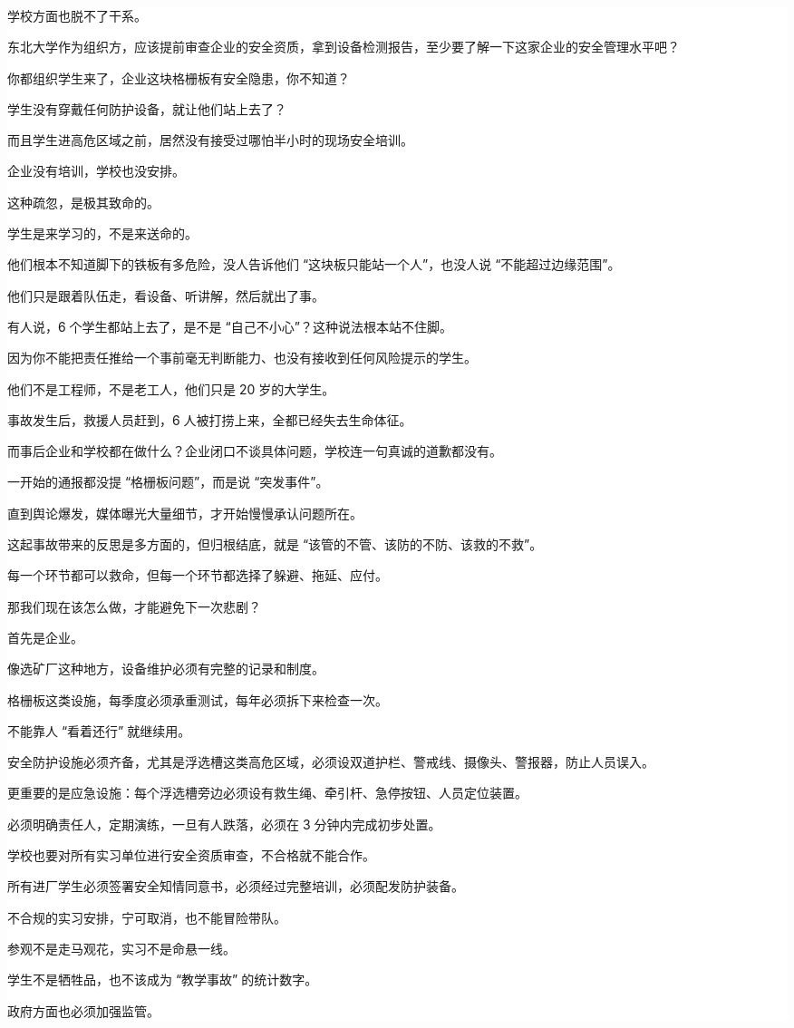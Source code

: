 学校方面也脱不了干系。

东北大学作为组织方，应该提前审查企业的安全资质，拿到设备检测报告，至少要了解一下这家企业的安全管理水平吧？

你都组织学生来了，企业这块格栅板有安全隐患，你不知道？

学生没有穿戴任何防护设备，就让他们站上去了？

而且学生进高危区域之前，居然没有接受过哪怕半小时的现场安全培训。

企业没有培训，学校也没安排。

这种疏忽，是极其致命的。

学生是来学习的，不是来送命的。

他们根本不知道脚下的铁板有多危险，没人告诉他们 “这块板只能站一个人”，也没人说 “不能超过边缘范围”。

他们只是跟着队伍走，看设备、听讲解，然后就出了事。

有人说，6 个学生都站上去了，是不是 “自己不小心”？这种说法根本站不住脚。

因为你不能把责任推给一个事前毫无判断能力、也没有接收到任何风险提示的学生。

他们不是工程师，不是老工人，他们只是 20 岁的大学生。

事故发生后，救援人员赶到，6 人被打捞上来，全都已经失去生命体征。

而事后企业和学校都在做什么？企业闭口不谈具体问题，学校连一句真诚的道歉都没有。

一开始的通报都没提 “格栅板问题”，而是说 “突发事件”。

直到舆论爆发，媒体曝光大量细节，才开始慢慢承认问题所在。

这起事故带来的反思是多方面的，但归根结底，就是 “该管的不管、该防的不防、该救的不救”。

每一个环节都可以救命，但每一个环节都选择了躲避、拖延、应付。

那我们现在该怎么做，才能避免下一次悲剧？

首先是企业。

像选矿厂这种地方，设备维护必须有完整的记录和制度。

格栅板这类设施，每季度必须承重测试，每年必须拆下来检查一次。

不能靠人 “看着还行” 就继续用。

安全防护设施必须齐备，尤其是浮选槽这类高危区域，必须设双道护栏、警戒线、摄像头、警报器，防止人员误入。

更重要的是应急设施：每个浮选槽旁边必须设有救生绳、牵引杆、急停按钮、人员定位装置。

必须明确责任人，定期演练，一旦有人跌落，必须在 3 分钟内完成初步处置。

学校也要对所有实习单位进行安全资质审查，不合格就不能合作。

所有进厂学生必须签署安全知情同意书，必须经过完整培训，必须配发防护装备。

不合规的实习安排，宁可取消，也不能冒险带队。

参观不是走马观花，实习不是命悬一线。

学生不是牺牲品，也不该成为 “教学事故” 的统计数字。

政府方面也必须加强监管。

